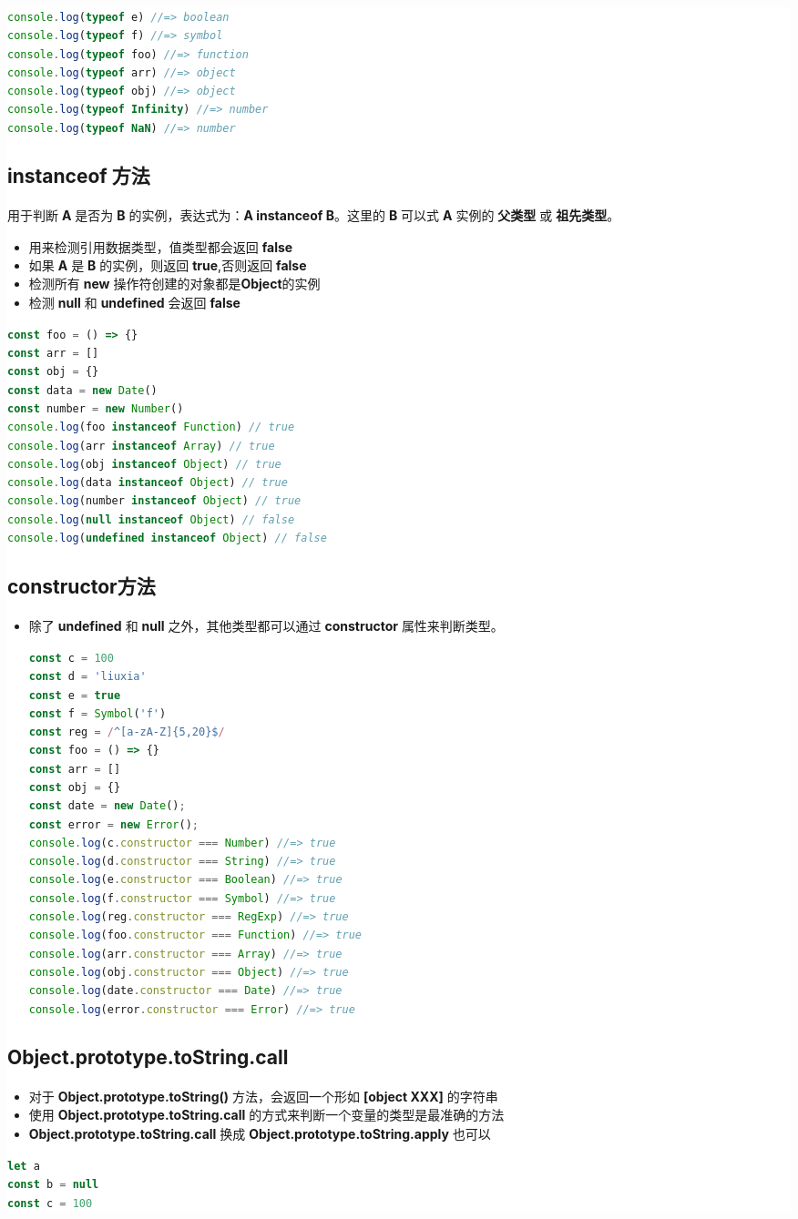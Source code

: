 ```javascript
console.log(typeof e) //=> boolean
console.log(typeof f) //=> symbol
console.log(typeof foo) //=> function
console.log(typeof arr) //=> object
console.log(typeof obj) //=> object
console.log(typeof Infinity) //=> number
console.log(typeof NaN) //=> number
```
## instanceof 方法
用于判断 **A** 是否为 **B** 的实例，表达式为：**A instanceof B**。这里的 **B** 可以式 **A** 实例的 **父类型** 或 **祖先类型**。

- 用来检测引用数据类型，值类型都会返回 **false**
- 如果 **A** 是 **B** 的实例，则返回 **true**,否则返回 **false**
- 检测所有 **new** 操作符创建的对象都是**Object**的实例
- 检测 **null** 和 **undefined** 会返回 **false**
```javascript
const foo = () => {}
const arr = []
const obj = {}
const data = new Date()
const number = new Number()
console.log(foo instanceof Function) // true
console.log(arr instanceof Array) // true
console.log(obj instanceof Object) // true
console.log(data instanceof Object) // true
console.log(number instanceof Object) // true
console.log(null instanceof Object) // false
console.log(undefined instanceof Object) // false
```
## constructor方法
- 除了 **undefined** 和 **null** 之外，其他类型都可以通过 **constructor** 属性来判断类型。
  ```javascript
  const c = 100
  const d = 'liuxia'
  const e = true
  const f = Symbol('f')
  const reg = /^[a-zA-Z]{5,20}$/
  const foo = () => {}
  const arr = []
  const obj = {}
  const date = new Date();
  const error = new Error();
  console.log(c.constructor === Number) //=> true
  console.log(d.constructor === String) //=> true
  console.log(e.constructor === Boolean) //=> true
  console.log(f.constructor === Symbol) //=> true
  console.log(reg.constructor === RegExp) //=> true
  console.log(foo.constructor === Function) //=> true
  console.log(arr.constructor === Array) //=> true
  console.log(obj.constructor === Object) //=> true
  console.log(date.constructor === Date) //=> true
  console.log(error.constructor === Error) //=> true
  ```
## Object.prototype.toString.call
- 对于 **Object.prototype.toString()** 方法，会返回一个形如 **[object XXX]** 的字符串
- 使用 **Object.prototype.toString.call** 的方式来判断一个变量的类型是最准确的方法
- **Object.prototype.toString.call** 换成 **Object.prototype.toString.apply** 也可以
```javascript
let a
const b = null
const c = 100
```